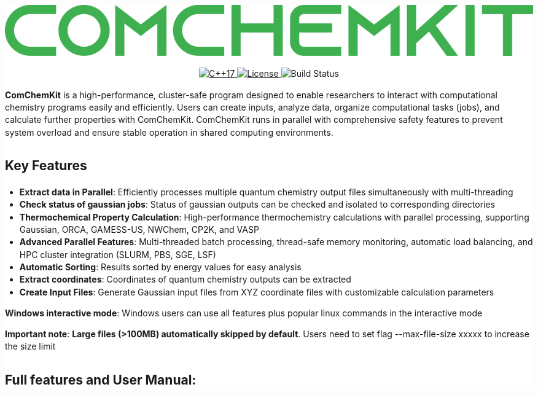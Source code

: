 <p align="center">
  <a href="https://github.com/lenhanpham/ComChemKit">
    <picture>
      <img src="resources/cck-logo.svg" alt="ComChemKit">
    </picture>
  </a>
</p>
<p align="center">
  <a href="https://en.cppreference.com/w/cpp/17">
    <img src="https://img.shields.io/badge/C%2B%2B-17-blue.svg" alt="C++17">
  </a>
  <a href="./LICENSE">
    <img src="https://img.shields.io/badge/License-MIT-green.svg" alt="License">
  </a>
  <img src="https://img.shields.io/badge/Build-Passing-brightgreen.svg" alt="Build Status">
</p>

**ComChemKit** is a high-performance, cluster-safe program designed to enable researchers to interact with computational chemistry programs easily and efficiently. Users can create inputs, analyze data, organize computational tasks (jobs), and calculate further properties with ComChemKit. ComChemKit runs in parallel with comprehensive safety features to prevent system overload and ensure stable operation in shared computing environments.

## Key Features

* **Extract data in Parallel**: Efficiently processes multiple quantum chemistry output files simultaneously with multi-threading
* **Check status of gaussian jobs**: Status of gaussian outputs can be checked and isolated to corresponding directories
* **Thermochemical Property Calculation**: High-performance thermochemistry calculations with parallel processing, supporting Gaussian, ORCA, GAMESS-US, NWChem, CP2K, and VASP
* **Advanced Parallel Features**: Multi-threaded batch processing, thread-safe memory monitoring, automatic load balancing, and HPC cluster integration (SLURM, PBS, SGE, LSF)
* **Automatic Sorting**: Results sorted by energy values for easy analysis
* **Extract coordinates**: Coordinates of quantum chemistry outputs can be extracted
* **Create Input Files**: Generate Gaussian input files from XYZ coordinate files with customizable calculation parameters

**Windows interactive mode**: Windows users can use all features plus popular linux commands in the interactive mode

**Important note**: **Large files (>100MB) automatically skipped by default**. Users need to set flag --max-file-size xxxxx to increase the size limit

## Full features and User Manual:
